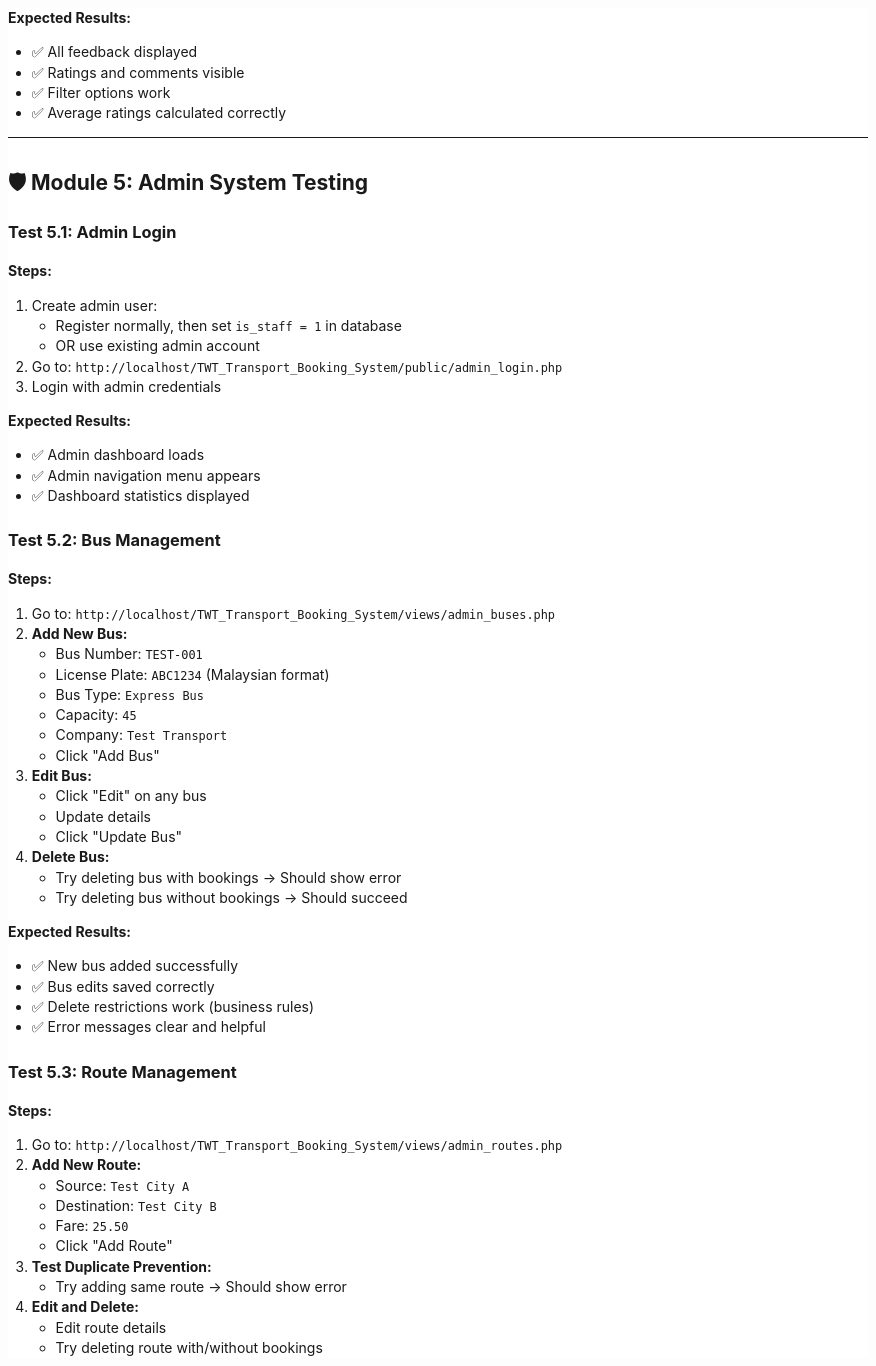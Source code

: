 **Expected Results:**
- ✅ All feedback displayed
- ✅ Ratings and comments visible
- ✅ Filter options work
- ✅ Average ratings calculated correctly

---

## 🛡️ **Module 5: Admin System Testing**

### **Test 5.1: Admin Login**
**Steps:**
1. Create admin user:
   - Register normally, then set `is_staff = 1` in database
   - OR use existing admin account
2. Go to: `http://localhost/TWT_Transport_Booking_System/public/admin_login.php`
3. Login with admin credentials

**Expected Results:**
- ✅ Admin dashboard loads
- ✅ Admin navigation menu appears
- ✅ Dashboard statistics displayed

### **Test 5.2: Bus Management**
**Steps:**
1. Go to: `http://localhost/TWT_Transport_Booking_System/views/admin_buses.php`
2. **Add New Bus:**
   - Bus Number: `TEST-001`
   - License Plate: `ABC1234` (Malaysian format)
   - Bus Type: `Express Bus`
   - Capacity: `45`
   - Company: `Test Transport`
   - Click "Add Bus"
3. **Edit Bus:**
   - Click "Edit" on any bus
   - Update details
   - Click "Update Bus"
4. **Delete Bus:**
   - Try deleting bus with bookings → Should show error
   - Try deleting bus without bookings → Should succeed

**Expected Results:**
- ✅ New bus added successfully
- ✅ Bus edits saved correctly
- ✅ Delete restrictions work (business rules)
- ✅ Error messages clear and helpful

### **Test 5.3: Route Management**
**Steps:**
1. Go to: `http://localhost/TWT_Transport_Booking_System/views/admin_routes.php`
2. **Add New Route:**
   - Source: `Test City A`
   - Destination: `Test City B`
   - Fare: `25.50`
   - Click "Add Route"
3. **Test Duplicate Prevention:**
   - Try adding same route → Should show error
4. **Edit and Delete:**
   - Edit route details
   - Try deleting route with/without bookings
